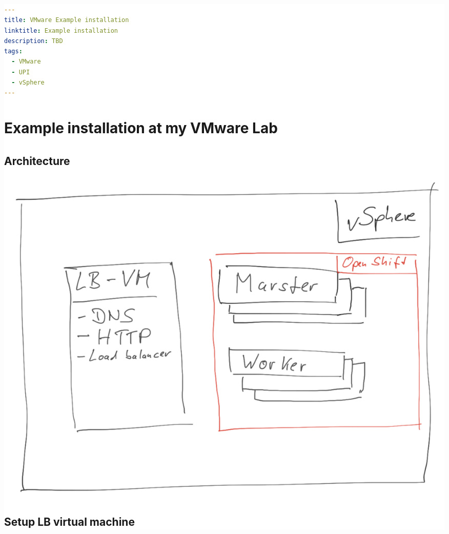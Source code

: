 ```yaml
---
title: VMware Example installation
linktitle: Example installation
description: TBD
tags:
  - VMware
  - UPI
  - vSphere
---
```

# Example installation at my VMware Lab

## Architecture

![](files/example-architecture.png)

## Setup LB virtual machine
